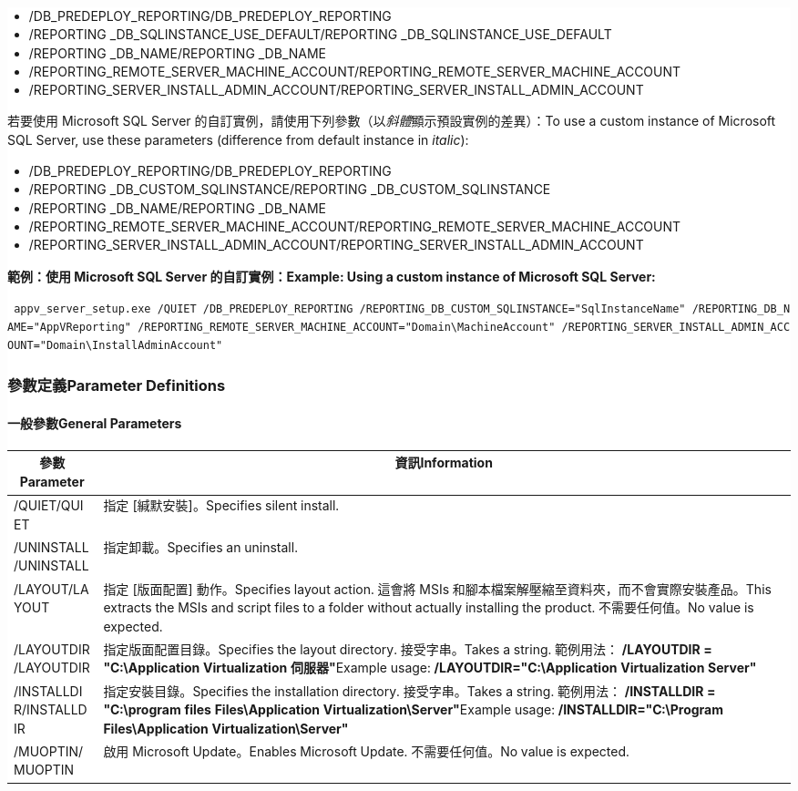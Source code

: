 - <span data-ttu-id="fb169-256">/DB_PREDEPLOY_REPORTING</span><span class="sxs-lookup"><span data-stu-id="fb169-256">/DB_PREDEPLOY_REPORTING</span></span>
- <span data-ttu-id="fb169-257">/REPORTING _DB_SQLINSTANCE_USE_DEFAULT</span><span class="sxs-lookup"><span data-stu-id="fb169-257">/REPORTING _DB_SQLINSTANCE_USE_DEFAULT</span></span>
- <span data-ttu-id="fb169-258">/REPORTING _DB_NAME</span><span class="sxs-lookup"><span data-stu-id="fb169-258">/REPORTING _DB_NAME</span></span>
- <span data-ttu-id="fb169-259">/REPORTING_REMOTE_SERVER_MACHINE_ACCOUNT</span><span class="sxs-lookup"><span data-stu-id="fb169-259">/REPORTING_REMOTE_SERVER_MACHINE_ACCOUNT</span></span>
- <span data-ttu-id="fb169-260">/REPORTING_SERVER_INSTALL_ADMIN_ACCOUNT</span><span class="sxs-lookup"><span data-stu-id="fb169-260">/REPORTING_SERVER_INSTALL_ADMIN_ACCOUNT</span></span>

<span data-ttu-id="fb169-261">若要使用 Microsoft SQL Server 的自訂實例，請使用下列參數（以*斜體*顯示預設實例的差異）：</span><span class="sxs-lookup"><span data-stu-id="fb169-261">To use a custom instance of Microsoft SQL Server, use these parameters (difference from default instance in *italic*):</span></span>

- <span data-ttu-id="fb169-262">/DB_PREDEPLOY_REPORTING</span><span class="sxs-lookup"><span data-stu-id="fb169-262">/DB_PREDEPLOY_REPORTING</span></span>
- <span data-ttu-id="fb169-263">/REPORTING _DB_CUSTOM_SQLINSTANCE</span><span class="sxs-lookup"><span data-stu-id="fb169-263">/REPORTING _DB_CUSTOM_SQLINSTANCE</span></span>
- <span data-ttu-id="fb169-264">/REPORTING _DB_NAME</span><span class="sxs-lookup"><span data-stu-id="fb169-264">/REPORTING _DB_NAME</span></span>
- <span data-ttu-id="fb169-265">/REPORTING_REMOTE_SERVER_MACHINE_ACCOUNT</span><span class="sxs-lookup"><span data-stu-id="fb169-265">/REPORTING_REMOTE_SERVER_MACHINE_ACCOUNT</span></span>
- <span data-ttu-id="fb169-266">/REPORTING_SERVER_INSTALL_ADMIN_ACCOUNT</span><span class="sxs-lookup"><span data-stu-id="fb169-266">/REPORTING_SERVER_INSTALL_ADMIN_ACCOUNT</span></span>

**<span data-ttu-id="fb169-267">範例：使用 Microsoft SQL Server 的自訂實例：</span><span class="sxs-lookup"><span data-stu-id="fb169-267">Example: Using a custom instance of Microsoft SQL Server:</span></span>**

```dos
 appv_server_setup.exe /QUIET /DB_PREDEPLOY_REPORTING /REPORTING_DB_CUSTOM_SQLINSTANCE="SqlInstanceName" /REPORTING_DB_NAME="AppVReporting" /REPORTING_REMOTE_SERVER_MACHINE_ACCOUNT="Domain\MachineAccount" /REPORTING_SERVER_INSTALL_ADMIN_ACCOUNT="Domain\InstallAdminAccount"
```

### <span data-ttu-id="fb169-268">參數定義</span><span class="sxs-lookup"><span data-stu-id="fb169-268">Parameter Definitions</span></span>

#### <span data-ttu-id="fb169-269">一般參數</span><span class="sxs-lookup"><span data-stu-id="fb169-269">General Parameters</span></span>

| <span data-ttu-id="fb169-270">參數</span><span class="sxs-lookup"><span data-stu-id="fb169-270">Parameter</span></span> | <span data-ttu-id="fb169-271">資訊</span><span class="sxs-lookup"><span data-stu-id="fb169-271">Information</span></span> |
|--|--|
| <span data-ttu-id="fb169-272">/QUIET</span><span class="sxs-lookup"><span data-stu-id="fb169-272">/QUIET</span></span> | <span data-ttu-id="fb169-273">指定 [緘默安裝]。</span><span class="sxs-lookup"><span data-stu-id="fb169-273">Specifies silent install.</span></span> |
| <span data-ttu-id="fb169-274">/UNINSTALL</span><span class="sxs-lookup"><span data-stu-id="fb169-274">/UNINSTALL</span></span> | <span data-ttu-id="fb169-275">指定卸載。</span><span class="sxs-lookup"><span data-stu-id="fb169-275">Specifies an uninstall.</span></span> |
| <span data-ttu-id="fb169-276">/LAYOUT</span><span class="sxs-lookup"><span data-stu-id="fb169-276">/LAYOUT</span></span> | <span data-ttu-id="fb169-277">指定 [版面配置] 動作。</span><span class="sxs-lookup"><span data-stu-id="fb169-277">Specifies layout action.</span></span> <span data-ttu-id="fb169-278">這會將 MSIs 和腳本檔案解壓縮至資料夾，而不會實際安裝產品。</span><span class="sxs-lookup"><span data-stu-id="fb169-278">This extracts the MSIs and script files to a folder without actually installing the product.</span></span> <span data-ttu-id="fb169-279">不需要任何值。</span><span class="sxs-lookup"><span data-stu-id="fb169-279">No value is expected.</span></span> |
| <span data-ttu-id="fb169-280">/LAYOUTDIR</span><span class="sxs-lookup"><span data-stu-id="fb169-280">/LAYOUTDIR</span></span> | <span data-ttu-id="fb169-281">指定版面配置目錄。</span><span class="sxs-lookup"><span data-stu-id="fb169-281">Specifies the layout directory.</span></span> <span data-ttu-id="fb169-282">接受字串。</span><span class="sxs-lookup"><span data-stu-id="fb169-282">Takes a string.</span></span> <span data-ttu-id="fb169-283">範例用法： **/LAYOUTDIR = "C:\\Application Virtualization 伺服器"**</span><span class="sxs-lookup"><span data-stu-id="fb169-283">Example usage: **/LAYOUTDIR="C:\\Application Virtualization Server"**</span></span> |
| <span data-ttu-id="fb169-284">/INSTALLDIR</span><span class="sxs-lookup"><span data-stu-id="fb169-284">/INSTALLDIR</span></span> | <span data-ttu-id="fb169-285">指定安裝目錄。</span><span class="sxs-lookup"><span data-stu-id="fb169-285">Specifies the installation directory.</span></span> <span data-ttu-id="fb169-286">接受字串。</span><span class="sxs-lookup"><span data-stu-id="fb169-286">Takes a string.</span></span> <span data-ttu-id="fb169-287">範例用法： **/INSTALLDIR = "C:\\program files Files\\Application Virtualization\\Server"**</span><span class="sxs-lookup"><span data-stu-id="fb169-287">Example usage: **/INSTALLDIR="C:\\Program Files\\Application Virtualization\\Server"**</span></span> |
| <span data-ttu-id="fb169-288">/MUOPTIN</span><span class="sxs-lookup"><span data-stu-id="fb169-288">/MUOPTIN</span></span> | <span data-ttu-id="fb169-289">啟用 Microsoft Update。</span><span class="sxs-lookup"><span data-stu-id="fb169-289">Enables Microsoft Update.</span></span> <span data-ttu-id="fb169-290">不需要任何值。</span><span class="sxs-lookup"><span data-stu-id="fb169-290">No value is expected.</span></span> |